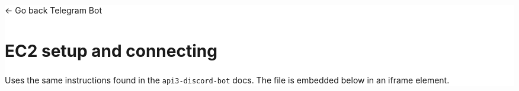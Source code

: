 <link rel="stylesheet" type="text/css" href="styles.css">
<div onclick="history.back()" class="btn"><span class="arrow">←</span> Go back <span class="title">Telegram Bot</span></div>

# EC2 setup and connecting

Uses the same instructions found in the `api3-discord-bot` docs. The file is embedded below in an iframe element.

<iframe src="https://api3dao.github.io/api3-discord-bot/ec2-setup"
  style="display:block;
  position: fixed;
  left: 0;
  right: 0;
  bottom: 0;
  width: 100%;
  height: 75%;"></iframe>
